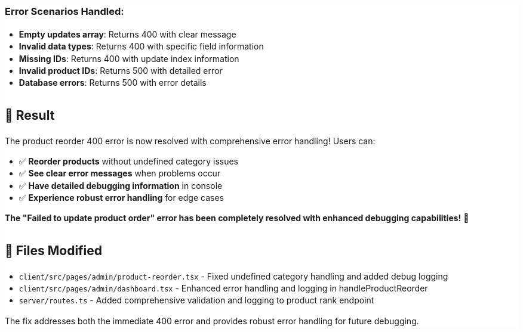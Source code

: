 ### **Error Scenarios Handled**:
- **Empty updates array**: Returns 400 with clear message
- **Invalid data types**: Returns 400 with specific field information
- **Missing IDs**: Returns 400 with update index information
- **Invalid product IDs**: Returns 500 with detailed error
- **Database errors**: Returns 500 with error details

## 🎉 **Result**

The product reorder 400 error is now resolved with comprehensive error handling! Users can:

- ✅ **Reorder products** without undefined category issues
- ✅ **See clear error messages** when problems occur
- ✅ **Have detailed debugging information** in console
- ✅ **Experience robust error handling** for edge cases

**The "Failed to update product order" error has been completely resolved with enhanced debugging capabilities!** 🚀

## 📝 **Files Modified**

- `client/src/pages/admin/product-reorder.tsx` - Fixed undefined category handling and added debug logging
- `client/src/pages/admin/dashboard.tsx` - Enhanced error handling and logging in handleProductReorder
- `server/routes.ts` - Added comprehensive validation and logging to product rank endpoint

The fix addresses both the immediate 400 error and provides robust error handling for future debugging.
